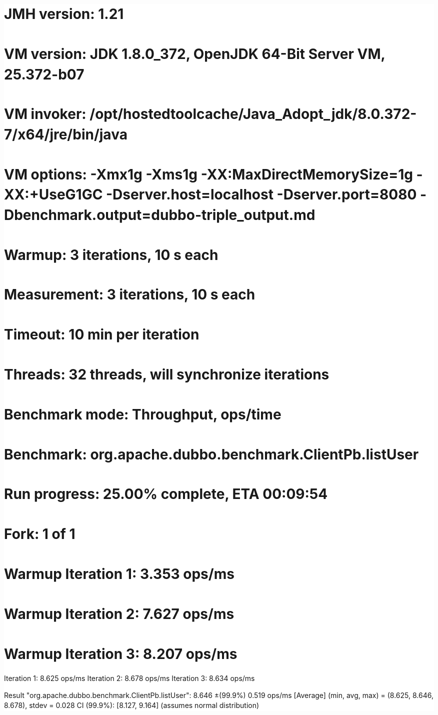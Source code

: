 
# JMH version: 1.21
# VM version: JDK 1.8.0_372, OpenJDK 64-Bit Server VM, 25.372-b07
# VM invoker: /opt/hostedtoolcache/Java_Adopt_jdk/8.0.372-7/x64/jre/bin/java
# VM options: -Xmx1g -Xms1g -XX:MaxDirectMemorySize=1g -XX:+UseG1GC -Dserver.host=localhost -Dserver.port=8080 -Dbenchmark.output=dubbo-triple_output.md
# Warmup: 3 iterations, 10 s each
# Measurement: 3 iterations, 10 s each
# Timeout: 10 min per iteration
# Threads: 32 threads, will synchronize iterations
# Benchmark mode: Throughput, ops/time
# Benchmark: org.apache.dubbo.benchmark.ClientPb.listUser

# Run progress: 25.00% complete, ETA 00:09:54
# Fork: 1 of 1
# Warmup Iteration   1: 3.353 ops/ms
# Warmup Iteration   2: 7.627 ops/ms
# Warmup Iteration   3: 8.207 ops/ms
Iteration   1: 8.625 ops/ms
Iteration   2: 8.678 ops/ms
Iteration   3: 8.634 ops/ms


Result "org.apache.dubbo.benchmark.ClientPb.listUser":
  8.646 ±(99.9%) 0.519 ops/ms [Average]
  (min, avg, max) = (8.625, 8.646, 8.678), stdev = 0.028
  CI (99.9%): [8.127, 9.164] (assumes normal distribution)
